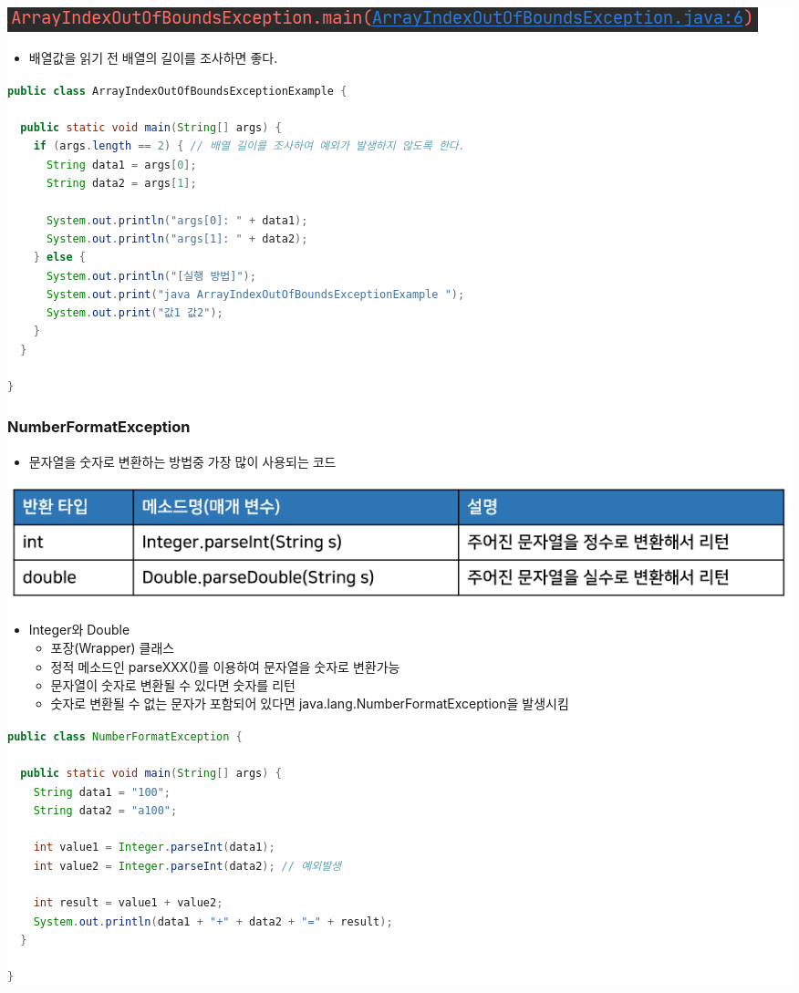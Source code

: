 ![](./img/arr_id_exception.PNG)

- 배열값을 읽기 전 배열의 길이를 조사하면 좋다.

```java
public class ArrayIndexOutOfBoundsExceptionExample {

  public static void main(String[] args) {
    if (args.length == 2) { // 배열 길이를 조사하여 예외가 발생하지 않도록 한다.
      String data1 = args[0];
      String data2 = args[1];

      System.out.println("args[0]: " + data1);
      System.out.println("args[1]: " + data2);
    } else {
      System.out.println("[실행 방법]");
      System.out.print("java ArrayIndexOutOfBoundsExceptionExample ");
      System.out.print("값1 값2");
    }
  }

}
```

### NumberFormatException

- 문자열을 숫자로 변환하는 방법중 가장 많이 사용되는 코드

![](./img/parse.PNG)

- Integer와 Double
  - 포장(Wrapper) 클래스
  - 정적 메소드인 parseXXX()를 이용하여 문자열을 숫자로 변환가능
  - 문자열이 숫자로 변환될 수 있다면 숫자를 리턴
  - 숫자로 변환될 수 없는 문자가 포함되어 있다면 java.lang.NumberFormatException을 발생시킴

```java
public class NumberFormatException {

  public static void main(String[] args) {
    String data1 = "100";
    String data2 = "a100";

    int value1 = Integer.parseInt(data1);
    int value2 = Integer.parseInt(data2); // 예외발생

    int result = value1 + value2;
    System.out.println(data1 + "+" + data2 + "=" + result);
  }

}

```
